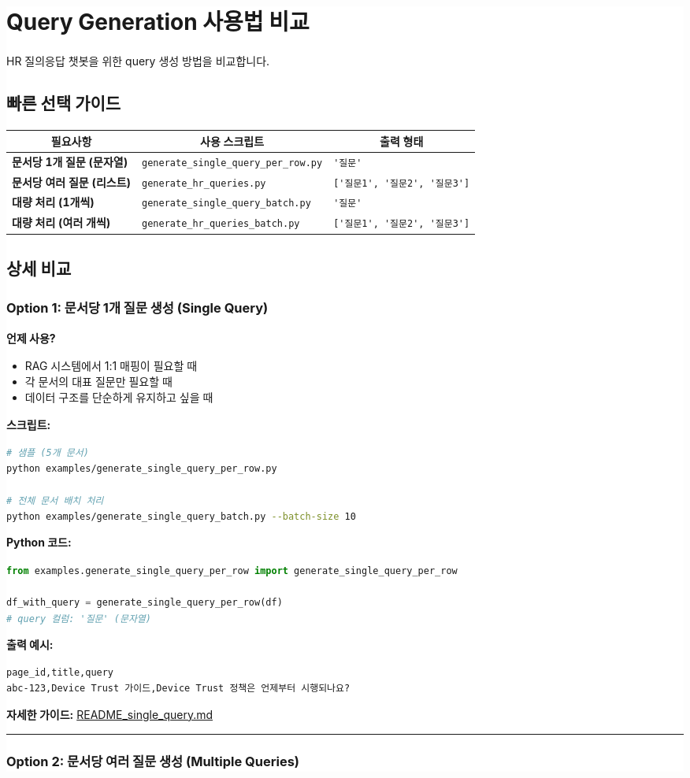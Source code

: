 # Query Generation 사용법 비교

HR 질의응답 챗봇을 위한 query 생성 방법을 비교합니다.

## 빠른 선택 가이드

| 필요사항 | 사용 스크립트 | 출력 형태 |
|---------|------------|----------|
| **문서당 1개 질문 (문자열)** | `generate_single_query_per_row.py` | `'질문'` |
| **문서당 여러 질문 (리스트)** | `generate_hr_queries.py` | `['질문1', '질문2', '질문3']` |
| **대량 처리 (1개씩)** | `generate_single_query_batch.py` | `'질문'` |
| **대량 처리 (여러 개씩)** | `generate_hr_queries_batch.py` | `['질문1', '질문2', '질문3']` |

## 상세 비교

### Option 1: 문서당 1개 질문 생성 (Single Query)

**언제 사용?**
- RAG 시스템에서 1:1 매핑이 필요할 때
- 각 문서의 대표 질문만 필요할 때
- 데이터 구조를 단순하게 유지하고 싶을 때

**스크립트:**
```bash
# 샘플 (5개 문서)
python examples/generate_single_query_per_row.py

# 전체 문서 배치 처리
python examples/generate_single_query_batch.py --batch-size 10
```

**Python 코드:**
```python
from examples.generate_single_query_per_row import generate_single_query_per_row

df_with_query = generate_single_query_per_row(df)
# query 컬럼: '질문' (문자열)
```

**출력 예시:**
```csv
page_id,title,query
abc-123,Device Trust 가이드,Device Trust 정책은 언제부터 시행되나요?
```

**자세한 가이드:** [README_single_query.md](README_single_query.md)

---

### Option 2: 문서당 여러 질문 생성 (Multiple Queries)
